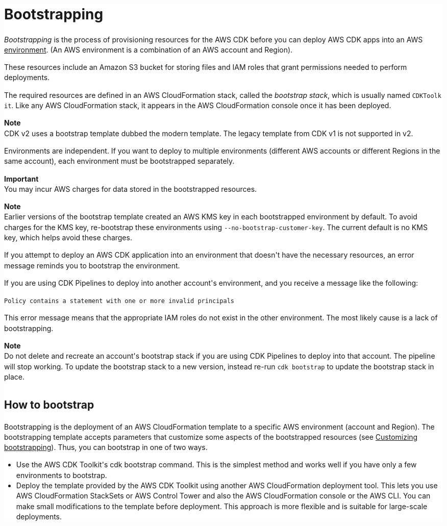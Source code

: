 # Bootstrapping<a name="bootstrapping"></a>

*Bootstrapping* is the process of provisioning resources for the AWS CDK before you can deploy AWS CDK apps into an AWS [environment](environments.md)\. \(An AWS environment is a combination of an AWS account and Region\)\.

These resources include an Amazon S3 bucket for storing files and IAM roles that grant permissions needed to perform deployments\.

The required resources are defined in an AWS CloudFormation stack, called the *bootstrap stack*, which is usually named `CDKToolkit`\. Like any AWS CloudFormation stack, it appears in the AWS CloudFormation console once it has been deployed\.

**Note**  
CDK v2 uses a bootstrap template dubbed the modern template\. The legacy template from CDK v1 is not supported in v2\.

Environments are independent\. If you want to deploy to multiple environments \(different AWS accounts or different Regions in the same account\), each environment must be bootstrapped separately\.

**Important**  
You may incur AWS charges for data stored in the bootstrapped resources\.

**Note**  
Earlier versions of the bootstrap template created an AWS KMS key in each bootstrapped environment by default\. To avoid charges for the KMS key, re\-bootstrap these environments using `--no-bootstrap-customer-key`\. The current default is no KMS key, which helps avoid these charges\. 

If you attempt to deploy an AWS CDK application into an environment that doesn't have the necessary resources, an error message reminds you to bootstrap the environment\.

If you are using CDK Pipelines to deploy into another account's environment, and you receive a message like the following:

```
Policy contains a statement with one or more invalid principals
```

This error message means that the appropriate IAM roles do not exist in the other environment\. The most likely cause is a lack of bootstrapping\.

**Note**  
Do not delete and recreate an account's bootstrap stack if you are using CDK Pipelines to deploy into that account\. The pipeline will stop working\. To update the bootstrap stack to a new version, instead re\-run `cdk bootstrap` to update the bootstrap stack in place\.

## How to bootstrap<a name="bootstrapping-howto"></a>

Bootstrapping is the deployment of an AWS CloudFormation template to a specific AWS environment \(account and Region\)\. The bootstrapping template accepts parameters that customize some aspects of the bootstrapped resources \(see [Customizing bootstrapping](#bootstrapping-customizing)\)\. Thus, you can bootstrap in one of two ways\.
+ Use the AWS CDK Toolkit's cdk bootstrap command\. This is the simplest method and works well if you have only a few environments to bootstrap\.
+ Deploy the template provided by the AWS CDK Toolkit using another AWS CloudFormation deployment tool\. This lets you use AWS CloudFormation StackSets or AWS Control Tower and also the AWS CloudFormation console or the AWS CLI\. You can make small modifications to the template before deployment\. This approach is more flexible and is suitable for large\-scale deployments\.
